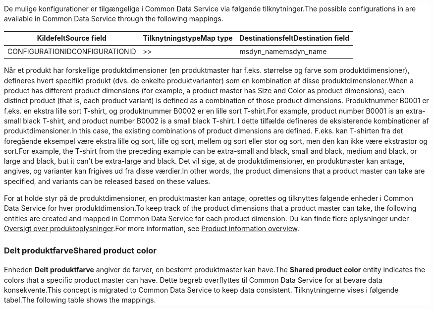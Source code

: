 <span data-ttu-id="2beea-486">De mulige konfigurationer er tilgængelige i Common Data Service via følgende tilknytninger.</span><span class="sxs-lookup"><span data-stu-id="2beea-486">The possible configurations in are available in Common Data Service through the following mappings.</span></span>

<span data-ttu-id="2beea-487">Kildefelt</span><span class="sxs-lookup"><span data-stu-id="2beea-487">Source field</span></span> | <span data-ttu-id="2beea-488">Tilknytningstype</span><span class="sxs-lookup"><span data-stu-id="2beea-488">Map type</span></span> | <span data-ttu-id="2beea-489">Destinationsfelt</span><span class="sxs-lookup"><span data-stu-id="2beea-489">Destination field</span></span>
---|---|---
<span data-ttu-id="2beea-490">CONFIGURATIONID</span><span class="sxs-lookup"><span data-stu-id="2beea-490">CONFIGURATIONID</span></span> | \>\> | <span data-ttu-id="2beea-491">msdyn\_name</span><span class="sxs-lookup"><span data-stu-id="2beea-491">msdyn\_name</span></span>

<span data-ttu-id="2beea-492">Når et produkt har forskellige produktdimensioner (en produktmaster har f.eks. størrelse og farve som produktdimensioner), defineres hvert specifikt produkt (dvs. de enkelte produktvarianter) som en kombination af disse produktdimensioner.</span><span class="sxs-lookup"><span data-stu-id="2beea-492">When a product has different product dimensions (for example, a product master has Size and Color as product dimensions), each distinct product (that is, each product variant) is defined as a combination of those product dimensions.</span></span> <span data-ttu-id="2beea-493">Produktnummer B0001 er f.eks. en ekstra lille sort T-shirt, og produktnummer B0002 er en lille sort T-shirt.</span><span class="sxs-lookup"><span data-stu-id="2beea-493">For example, product number B0001 is an extra-small black T-shirt, and product number B0002 is a small black T-shirt.</span></span> <span data-ttu-id="2beea-494">I dette tilfælde defineres de eksisterende kombinationer af produktdimensioner.</span><span class="sxs-lookup"><span data-stu-id="2beea-494">In this case, the existing combinations of product dimensions are defined.</span></span> <span data-ttu-id="2beea-495">F.eks. kan T-shirten fra det foregående eksempel være ekstra lille og sort, lille og sort, mellem og sort eller stor og sort, men den kan ikke være ekstrastor og sort.</span><span class="sxs-lookup"><span data-stu-id="2beea-495">For example, the T-shirt from the preceding example can be extra-small and black, small and black, medium and black, or large and black, but it can't be extra-large and black.</span></span> <span data-ttu-id="2beea-496">Det vil sige, at de produktdimensioner, en produktmaster kan antage, angives, og varianter kan frigives ud fra disse værdier.</span><span class="sxs-lookup"><span data-stu-id="2beea-496">In other words, the product dimensions that a product master can take are specified, and variants can be released based on these values.</span></span>

<span data-ttu-id="2beea-497">For at holde styr på de produktdimensioner, en produktmaster kan antage, oprettes og tilknyttes følgende enheder i Common Data Service for hver produktdimension.</span><span class="sxs-lookup"><span data-stu-id="2beea-497">To keep track of the product dimensions that a product master can take, the following entities are created and mapped in Common Data Service for each product dimension.</span></span> <span data-ttu-id="2beea-498">Du kan finde flere oplysninger under [Oversigt over produktoplysninger](https://docs.microsoft.com/dynamics365/unified-operations/supply-chain/pim/product-information).</span><span class="sxs-lookup"><span data-stu-id="2beea-498">For more information, see [Product information overview](https://docs.microsoft.com/dynamics365/unified-operations/supply-chain/pim/product-information).</span></span>

### <a name="shared-product-color"></a><span data-ttu-id="2beea-499">Delt produktfarve</span><span class="sxs-lookup"><span data-stu-id="2beea-499">Shared product color</span></span>

<span data-ttu-id="2beea-500">Enheden **Delt produktfarve** angiver de farver, en bestemt produktmaster kan have.</span><span class="sxs-lookup"><span data-stu-id="2beea-500">The **Shared product color** entity indicates the colors that a specific product master can have.</span></span> <span data-ttu-id="2beea-501">Dette begreb overflyttes til Common Data Service for at bevare data konsekvente.</span><span class="sxs-lookup"><span data-stu-id="2beea-501">This concept is migrated to Common Data Service to keep data consistent.</span></span> <span data-ttu-id="2beea-502">Tilknytningerne vises i følgende tabel.</span><span class="sxs-lookup"><span data-stu-id="2beea-502">The following table shows the mappings.</span></span>
